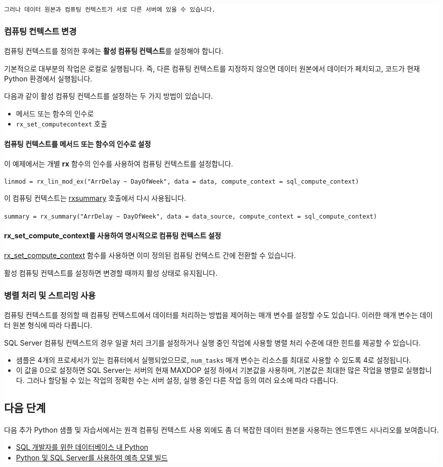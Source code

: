     그러나 데이터 원본과 컴퓨팅 컨텍스트가 서로 다른 서버에 있을 수 있습니다.
 
### <a name="changing-compute-contexts"></a>컴퓨팅 컨텍스트 변경

컴퓨팅 컨텍스트를 정의한 후에는 **활성 컴퓨팅 컨텍스트**를 설정해야 합니다. 

기본적으로 대부분의 작업은 로컬로 실행됩니다. 즉, 다른 컴퓨팅 컨텍스트를 지정하지 않으면 데이터 원본에서 데이터가 페치되고, 코드가 현재 Python 환경에서 실행됩니다.

다음과 같이 활성 컴퓨팅 컨텍스트를 설정하는 두 가지 방법이 있습니다.
+ 메서드 또는 함수의 인수로
+ `rx_set_computecontext` 호출

#### <a name="set-compute-context-as-an-argument-of-a-method-or-function"></a>컴퓨팅 컨텍스트를 메서드 또는 함수의 인수로 설정

이 예제에서는 개별 **rx** 함수의 인수를 사용하여 컴퓨팅 컨텍스트를 설정합니다.
    
`linmod = rx_lin_mod_ex("ArrDelay ~ DayOfWeek", data = data, compute_context = sql_compute_context)`

이 컴퓨팅 컨텍스트는 [rxsummary](/machine-learning-server/python-reference/revoscalepy/rx-summary) 호출에서 다시 사용됩니다.

`summary = rx_summary("ArrDelay ~ DayOfWeek", data = data_source, compute_context = sql_compute_context)`

#### <a name="set-a-compute-context-explicitly-using-rx_set_compute_context"></a>rx_set_compute_context를 사용하여 명시적으로 컴퓨팅 컨텍스트 설정

[rx_set_compute_context](/machine-learning-server/python-reference/revoscalepy/rx-set-compute-context) 함수를 사용하면 이미 정의된 컴퓨팅 컨텍스트 간에 전환할 수 있습니다.

활성 컴퓨팅 컨텍스트를 설정하면 변경할 때까지 활성 상태로 유지됩니다.

### <a name="using-parallel-processing-and-streaming"></a>병렬 처리 및 스트리밍 사용

컴퓨팅 컨텍스트를 정의할 때 컴퓨팅 컨텍스트에서 데이터를 처리하는 방법을 제어하는 매개 변수를 설정할 수도 있습니다. 이러한 매개 변수는 데이터 원본 형식에 따라 다릅니다.

SQL Server 컴퓨팅 컨텍스트의 경우 일괄 처리 크기를 설정하거나 실행 중인 작업에 사용할 병렬 처리 수준에 대한 힌트를 제공할 수 있습니다.

+ 샘플은 4개의 프로세서가 있는 컴퓨터에서 실행되었으므로, `num_tasks` 매개 변수는 리소스를 최대로 사용할 수 있도록 4로 설정됩니다. 
+ 이 값을 0으로 설정하면 SQL Server는 서버의 현재 MAXDOP 설정 하에서 기본값을 사용하며, 기본값은 최대한 많은 작업을 병렬로 실행합니다. 그러나 할당될 수 있는 작업의 정확한 수는 서버 설정, 실행 중인 다른 작업 등의 여러 요소에 따라 다릅니다.

## <a name="next-steps"></a>다음 단계

다음 추가 Python 샘플 및 자습서에서는 원격 컴퓨팅 컨텍스트 사용 외에도 좀 더 복잡한 데이터 원본을 사용하는 엔드투엔드 시나리오를 보여줍니다.

+ [SQL 개발자를 위한 데이터베이스 내 Python](python-taxi-classification-introduction.md)
+ [Python 및 SQL Server를 사용하여 예측 모델 빌드](https://microsoft.github.io/sql-ml-tutorials/python/rentalprediction/)